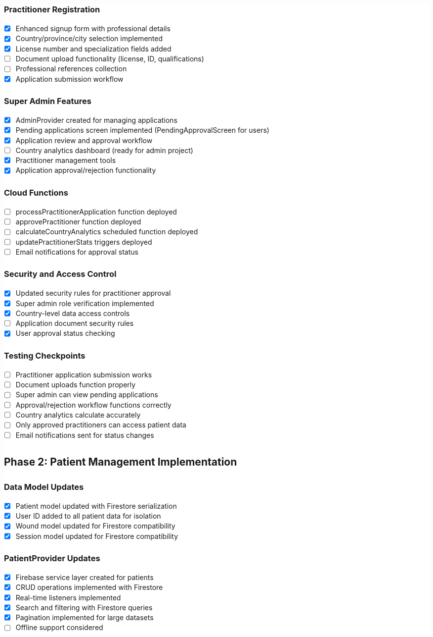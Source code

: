 ### Practitioner Registration
- [x] Enhanced signup form with professional details
- [x] Country/province/city selection implemented
- [x] License number and specialization fields added
- [ ] Document upload functionality (license, ID, qualifications)
- [ ] Professional references collection
- [x] Application submission workflow

### Super Admin Features
- [x] AdminProvider created for managing applications
- [x] Pending applications screen implemented (PendingApprovalScreen for users)
- [x] Application review and approval workflow
- [ ] Country analytics dashboard (ready for admin project)
- [x] Practitioner management tools
- [x] Application approval/rejection functionality

### Cloud Functions
- [ ] processPractitionerApplication function deployed
- [ ] approvePractitioner function deployed  
- [ ] calculateCountryAnalytics scheduled function deployed
- [ ] updatePractitionerStats triggers deployed
- [ ] Email notifications for approval status

### Security and Access Control
- [x] Updated security rules for practitioner approval
- [x] Super admin role verification implemented
- [x] Country-level data access controls
- [ ] Application document security rules
- [x] User approval status checking

### Testing Checkpoints
- [ ] Practitioner application submission works
- [ ] Document uploads function properly
- [ ] Super admin can view pending applications
- [ ] Approval/rejection workflow functions correctly
- [ ] Country analytics calculate accurately
- [ ] Only approved practitioners can access patient data
- [ ] Email notifications sent for status changes

## Phase 2: Patient Management Implementation

### Data Model Updates
- [x] Patient model updated with Firestore serialization
- [x] User ID added to all patient data for isolation
- [x] Wound model updated for Firestore compatibility
- [x] Session model updated for Firestore compatibility

### PatientProvider Updates
- [x] Firebase service layer created for patients
- [x] CRUD operations implemented with Firestore
- [x] Real-time listeners implemented
- [x] Search and filtering with Firestore queries
- [x] Pagination implemented for large datasets
- [ ] Offline support considered
